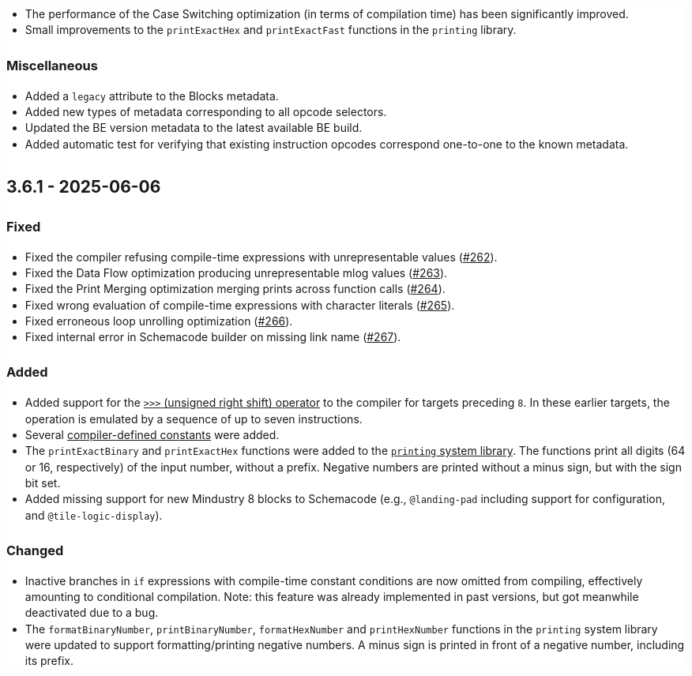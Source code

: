  * The performance of the Case Switching optimization (in terms of compilation time) has been significantly improved.  
* Small improvements to the `printExactHex` and `printExactFast` functions in the `printing` library.

### Miscellaneous

* Added a `legacy` attribute to the Blocks metadata.
* Added new types of metadata corresponding to all opcode selectors.
* Updated the BE version metadata to the latest available BE build.
* Added automatic test for verifying that existing instruction opcodes correspond one-to-one to the known metadata. 

## 3.6.1 - 2025-06-06

### Fixed

* Fixed the compiler refusing compile-time expressions with unrepresentable values ([#262](https://github.com/cardillan/mindcode/issues/262)).
* Fixed the Data Flow optimization producing unrepresentable mlog values ([#263](https://github.com/cardillan/mindcode/issues/263)).
* Fixed the Print Merging optimization merging prints across function calls ([#264](https://github.com/cardillan/mindcode/issues/264)).
* Fixed wrong evaluation of compile-time expressions with character literals ([#265](https://github.com/cardillan/mindcode/issues/265)).
* Fixed erroneous loop unrolling optimization ([#266](https://github.com/cardillan/mindcode/issues/266)).
* Fixed internal error in Schemacode builder on missing link name ([#267](https://github.com/cardillan/mindcode/issues/267)).

### Added

* Added support for the [`>>>` (unsigned right shift) operator](/doc/syntax/SYNTAX-2-EXPRESSIONS.markdown#shift-operators) to the compiler for targets preceding `8`. In these earlier targets, the operation is emulated by a sequence of up to seven instructions.   
* Several [compiler-defined constants](/doc/syntax/SYNTAX-1-VARIABLES.markdown#compiler-defined-constants) were added.
* The `printExactBinary` and `printExactHex` functions were added to the [`printing` system library](/doc/syntax/SYSTEM-LIBRARY.markdown#printing-library). The functions print all digits (64 or 16, respectively) of the input number, without a prefix. Negative numbers are printed without a minus sign, but with the sign bit set.
* Added missing support for new Mindustry 8 blocks to Schemacode (e.g., `@landing-pad` including support for configuration, and `@tile-logic-display`).

### Changed

* Inactive branches in `if` expressions with compile-time constant conditions are now omitted from compiling, effectively amounting to conditional compilation. Note: this feature was already implemented in past versions, but got meanwhile deactivated due to a bug.
* The `formatBinaryNumber`, `printBinaryNumber`, `formatHexNumber` and `printHexNumber` functions in the `printing` system library were updated to support formatting/printing negative numbers. A minus sign is printed in front of a negative number, including its prefix.
